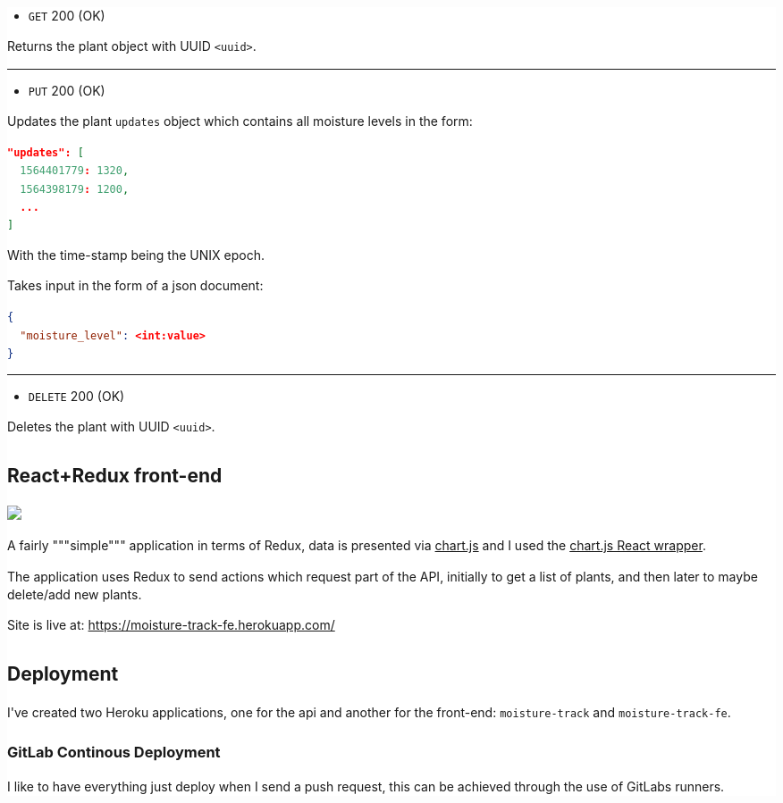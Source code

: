 * `GET` 200 (OK)

Returns the plant object with UUID `<uuid>`.

---

* `PUT` 200 (OK)

Updates the plant `updates` object which contains all moisture levels in the form:

```json
"updates": [
  1564401779: 1320,
  1564398179: 1200,
  ...
]
```

With the time-stamp being the UNIX epoch.

Takes input in the form of a json document:

```json
{
  "moisture_level": <int:value>
}
```

---

* `DELETE` 200 (OK)

Deletes the plant with UUID `<uuid>`.

## React+Redux front-end

![](https://ftp.cass.si/1YjM4kTO5k.png)

A fairly """simple""" application in terms of Redux, data is presented via [chart.js](https://www.chartjs.org/) and I used the [chart.js React wrapper](https://www.npmjs.com/package/react-chartjs-2<Paste>).

The application uses Redux to send actions which request part of the API, initially to get a list of plants, and then later to maybe delete/add new plants.

Site is live at: <https://moisture-track-fe.herokuapp.com/>


## Deployment

I've created two Heroku applications, one for the api and another for the front-end: `moisture-track` and `moisture-track-fe`.

### GitLab Continous Deployment

I like to have everything just deploy when I send a push request, this can be achieved through the use of GitLabs runners.
